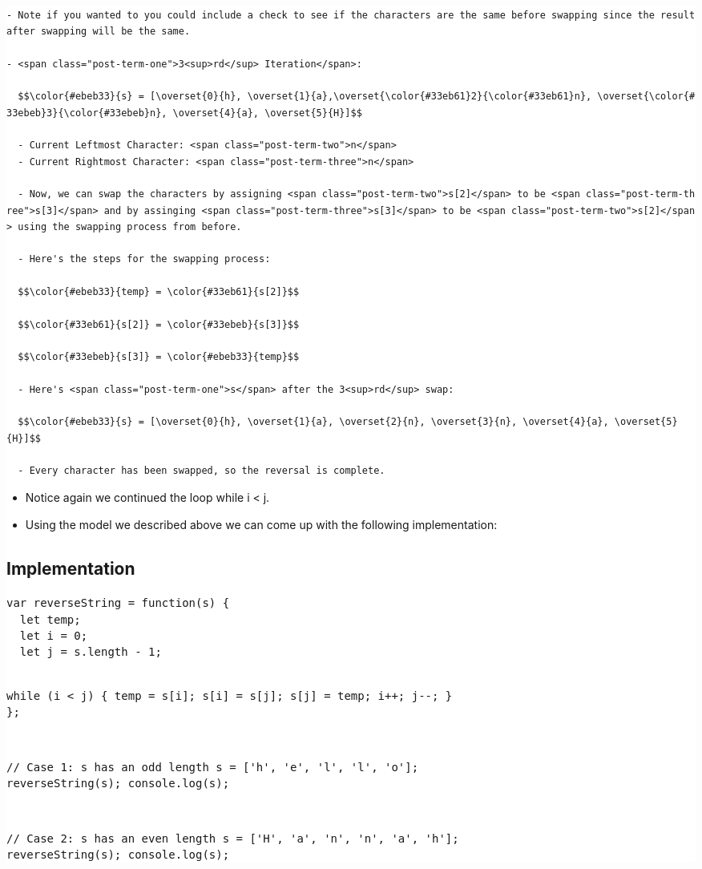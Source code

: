     - Note if you wanted to you could include a check to see if the characters are the same before swapping since the result after swapping will be the same.

    - <span class="post-term-one">3<sup>rd</sup> Iteration</span>:

      $$\color{#ebeb33}{s} = [\overset{0}{h}, \overset{1}{a},\overset{\color{#33eb61}2}{\color{#33eb61}n}, \overset{\color{#33ebeb}3}{\color{#33ebeb}n}, \overset{4}{a}, \overset{5}{H}]$$

      - Current Leftmost Character: <span class="post-term-two">n</span>
      - Current Rightmost Character: <span class="post-term-three">n</span>

      - Now, we can swap the characters by assigning <span class="post-term-two">s[2]</span> to be <span class="post-term-three">s[3]</span> and by assinging <span class="post-term-three">s[3]</span> to be <span class="post-term-two">s[2]</span> using the swapping process from before.

      - Here's the steps for the swapping process:

      $$\color{#ebeb33}{temp} = \color{#33eb61}{s[2]}$$

      $$\color{#33eb61}{s[2]} = \color{#33ebeb}{s[3]}$$

      $$\color{#33ebeb}{s[3]} = \color{#ebeb33}{temp}$$

      - Here's <span class="post-term-one">s</span> after the 3<sup>rd</sup> swap:

      $$\color{#ebeb33}{s} = [\overset{0}{h}, \overset{1}{a}, \overset{2}{n}, \overset{3}{n}, \overset{4}{a}, \overset{5}{H}]$$

      - Every character has been swapped, so the reversal is complete.

  - Notice again we continued the loop while <span class="post-term-two">i</span> < <span class="post-term-three">j</span>.

  - Using the model we described above we can come up with the following implementation:

## Implementation

<code-fence lang="js" heading="Reverse String">
<pre vue-slot="code">
var reverseString = function(s) {
  let temp;
  let i = 0;
  let j = s.length - 1;

  while (i < j) {
    temp = s[i];
    s[i] = s[j];
    s[j] = temp;
    i++;
    j--;
  }
};

// Case 1: s has an odd length
s = ['h', 'e', 'l', 'l', 'o'];
reverseString(s);
console.log(s);

// Case 2: s has an even length
s = ['H', 'a', 'n', 'n', 'a', 'h'];
reverseString(s);
console.log(s);
</pre>
</code-fence>
